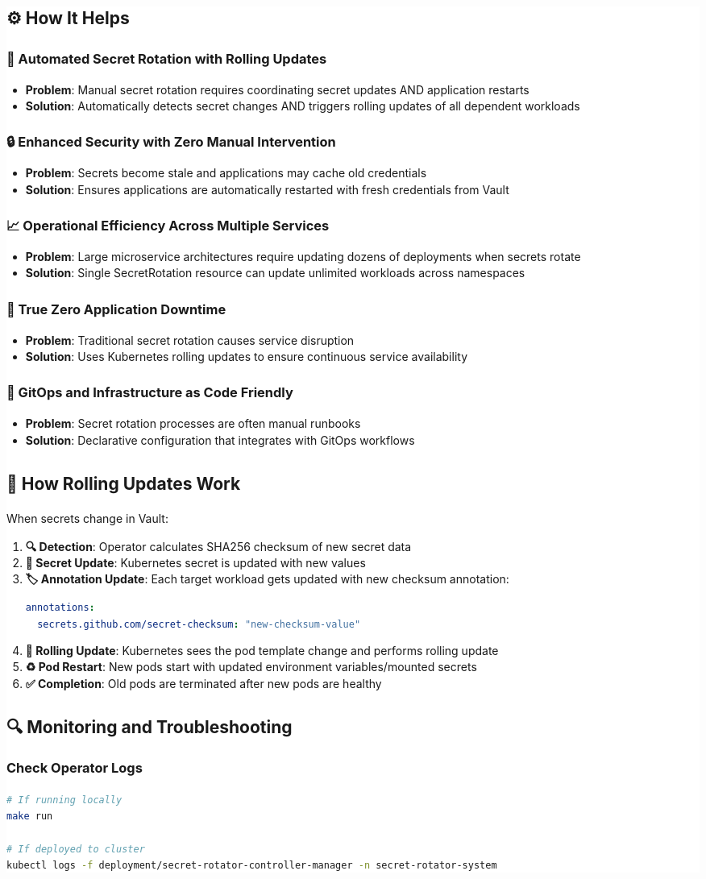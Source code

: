 ## ⚙️ How It Helps

### 🔄 Automated Secret Rotation with Rolling Updates
- **Problem**: Manual secret rotation requires coordinating secret updates AND application restarts
- **Solution**: Automatically detects secret changes AND triggers rolling updates of all dependent workloads

### 🔒 Enhanced Security with Zero Manual Intervention  
- **Problem**: Secrets become stale and applications may cache old credentials
- **Solution**: Ensures applications are automatically restarted with fresh credentials from Vault

### 📈 Operational Efficiency Across Multiple Services
- **Problem**: Large microservice architectures require updating dozens of deployments when secrets rotate
- **Solution**: Single SecretRotation resource can update unlimited workloads across namespaces

### 🚫 True Zero Application Downtime
- **Problem**: Traditional secret rotation causes service disruption
- **Solution**: Uses Kubernetes rolling updates to ensure continuous service availability

### 🎯 GitOps and Infrastructure as Code Friendly
- **Problem**: Secret rotation processes are often manual runbooks
- **Solution**: Declarative configuration that integrates with GitOps workflows

## 🔄 How Rolling Updates Work

When secrets change in Vault:

1. **🔍 Detection**: Operator calculates SHA256 checksum of new secret data
2. **📝 Secret Update**: Kubernetes secret is updated with new values  
3. **🏷️ Annotation Update**: Each target workload gets updated with new checksum annotation:
   ```yaml
   annotations:
     secrets.github.com/secret-checksum: "new-checksum-value"
   ```
4. **🔁 Rolling Update**: Kubernetes sees the pod template change and performs rolling update
5. **♻️ Pod Restart**: New pods start with updated environment variables/mounted secrets
6. **✅ Completion**: Old pods are terminated after new pods are healthy

## 🔍 Monitoring and Troubleshooting

### Check Operator Logs
```bash
# If running locally
make run

# If deployed to cluster
kubectl logs -f deployment/secret-rotator-controller-manager -n secret-rotator-system
```
